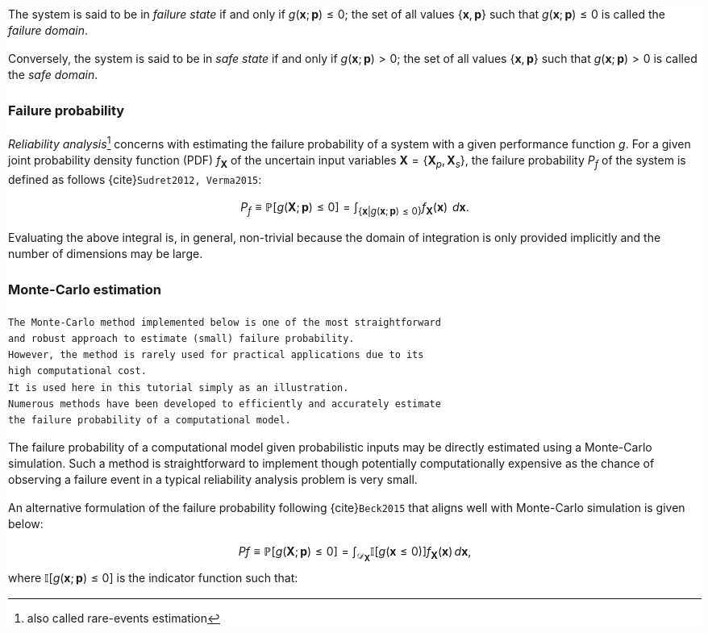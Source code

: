 The system is said to be in _failure state_ if and only if
$g(\boldsymbol{x}; \boldsymbol{p}) \leq 0$;
the set of all values $\{ \boldsymbol{x}, \boldsymbol{p} \}$
such that $g(\boldsymbol{x}; \boldsymbol{p}) \leq 0$
is called the _failure domain_.

Conversely, the system is said to be in _safe state_
if and only if $g(\boldsymbol{x}; \boldsymbol{p}) > 0$;
the set of all values $\{ \boldsymbol{x}, \boldsymbol{p} \}$
such that $g(\boldsymbol{x}; \boldsymbol{p}) > 0$
is called the _safe domain_.

### Failure probability

_Reliability analysis_[^rare-event] concerns with estimating
the failure probability of a system with a given performance function $g$. 
For a given joint probability density function (PDF) $f_{\boldsymbol{X}}$
of the uncertain input variables $\boldsymbol{X} = \{ \boldsymbol{X}_p, \boldsymbol{X}_s \}$,
the failure probability $P_f$ of the system is defined
as follows {cite}`Sudret2012, Verma2015`:

$$
P_f \equiv \mathbb{P}[g(\boldsymbol{X}; \boldsymbol{p}) \leq 0] = \int_{\{ \boldsymbol{x} | g(\boldsymbol{x}; \boldsymbol{p}) \leq 0 \}} f_{\boldsymbol{X}} (\boldsymbol{x}) \, \; d\boldsymbol{x}.
$$

Evaluating the above integral is, in general, non-trivial because the domain
of integration is only provided implicitly and the number of dimensions may
be large.

### Monte-Carlo estimation

```{warning}
The Monte-Carlo method implemented below is one of the most straightforward
and robust approach to estimate (small) failure probability.
However, the method is rarely used for practical applications due to its
high computational cost.
It is used here in this tutorial simply as an illustration. 
Numerous methods have been developed to efficiently and accurately estimate
the failure probability of a computational model.
```

The failure probability of a computational model given probabilistic inputs
may be directly estimated using a Monte-Carlo simulation.
Such a method is straightforward to implement though potentially computationally
expensive as the chance of observing a failure event in a typical reliability
analysis problem is very small.

An alternative formulation of the failure probability following
{cite}`Beck2015` that aligns well with Monte-Carlo simulation is given below:

$$
Pf \equiv \mathbb{P}[g(\boldsymbol{X}; \boldsymbol{p}) \leq 0] = \int_{\mathcal{D}_{\boldsymbol{X}}} \mathbb{I}[g(\boldsymbol{x} \leq 0)] f_{\boldsymbol{X}} (\boldsymbol{x}) \, d\boldsymbol{x},
$$
where $\mathbb{I}[g(\boldsymbol{x}; \boldsymbol{p}) \leq 0]$ is the indicator function such that:


[^lsf]: also called _limit-state function_
[^rare-event]: also called rare-events estimation